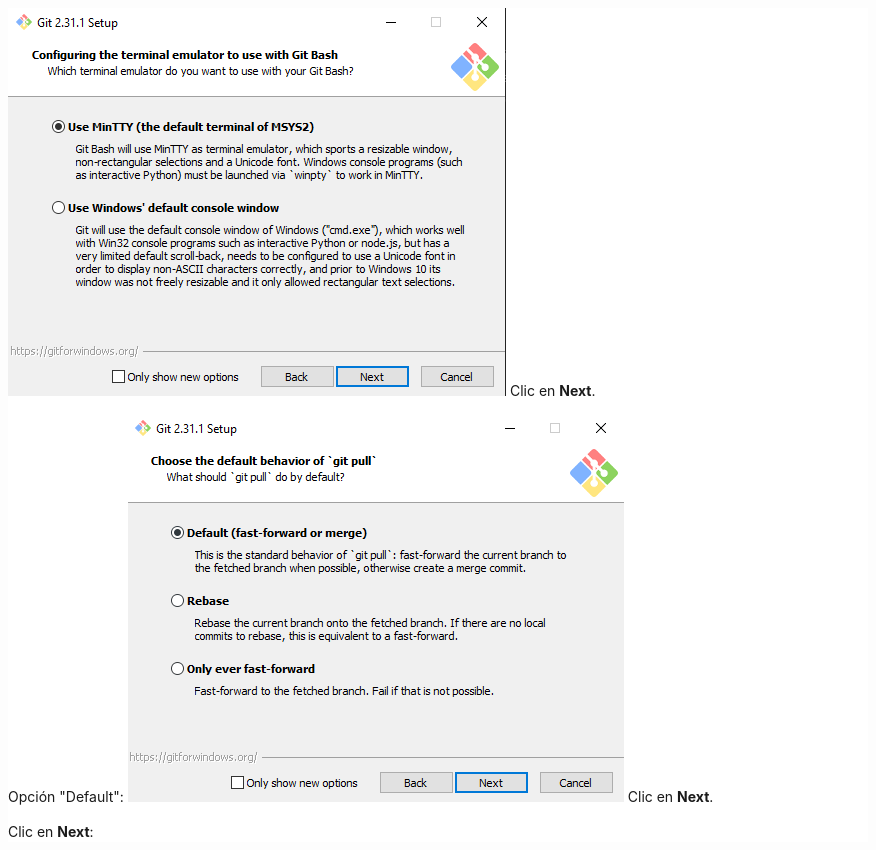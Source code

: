 ![Git 8](img/git8.png)
Clic en **Next**.

Opción "Default":
![Git 9](img/git9.png)
Clic en **Next**.

Clic en **Next**: